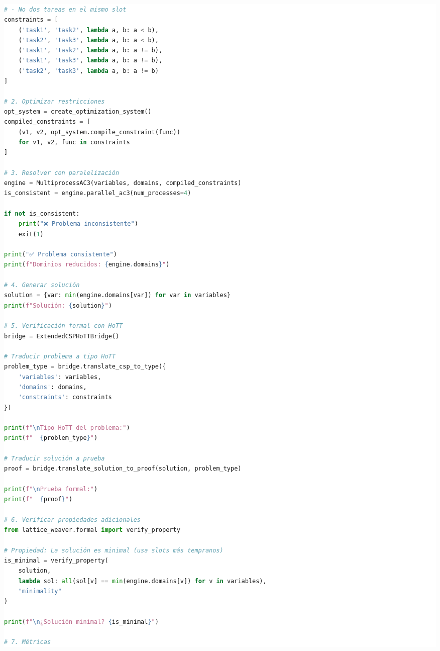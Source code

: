 ```python
# - No dos tareas en el mismo slot
constraints = [
    ('task1', 'task2', lambda a, b: a < b),
    ('task2', 'task3', lambda a, b: a < b),
    ('task1', 'task2', lambda a, b: a != b),
    ('task1', 'task3', lambda a, b: a != b),
    ('task2', 'task3', lambda a, b: a != b)
]

# 2. Optimizar restricciones
opt_system = create_optimization_system()
compiled_constraints = [
    (v1, v2, opt_system.compile_constraint(func))
    for v1, v2, func in constraints
]

# 3. Resolver con paralelización
engine = MultiprocessAC3(variables, domains, compiled_constraints)
is_consistent = engine.parallel_ac3(num_processes=4)

if not is_consistent:
    print("❌ Problema inconsistente")
    exit(1)

print("✅ Problema consistente")
print(f"Dominios reducidos: {engine.domains}")

# 4. Generar solución
solution = {var: min(engine.domains[var]) for var in variables}
print(f"Solución: {solution}")

# 5. Verificación formal con HoTT
bridge = ExtendedCSPHoTTBridge()

# Traducir problema a tipo HoTT
problem_type = bridge.translate_csp_to_type({
    'variables': variables,
    'domains': domains,
    'constraints': constraints
})

print(f"\nTipo HoTT del problema:")
print(f"  {problem_type}")

# Traducir solución a prueba
proof = bridge.translate_solution_to_proof(solution, problem_type)

print(f"\nPrueba formal:")
print(f"  {proof}")

# 6. Verificar propiedades adicionales
from lattice_weaver.formal import verify_property

# Propiedad: La solución es minimal (usa slots más tempranos)
is_minimal = verify_property(
    solution,
    lambda sol: all(sol[v] == min(engine.domains[v]) for v in variables),
    "minimality"
)

print(f"\n¿Solución minimal? {is_minimal}")

# 7. Métricas
```